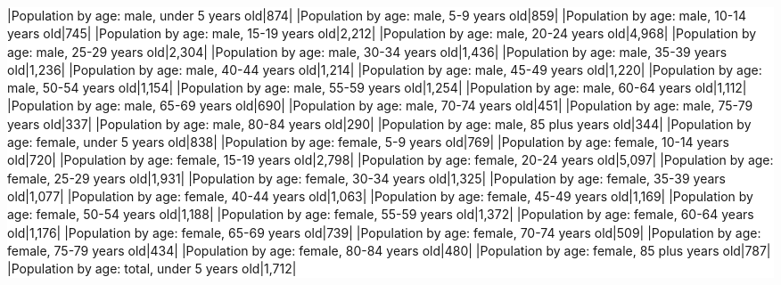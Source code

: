 |Population by age: male, under 5 years old|874|
|Population by age: male, 5-9 years old|859|
|Population by age: male, 10-14 years old|745|
|Population by age: male, 15-19 years old|2,212|
|Population by age: male, 20-24 years old|4,968|
|Population by age: male, 25-29 years old|2,304|
|Population by age: male, 30-34 years old|1,436|
|Population by age: male, 35-39 years old|1,236|
|Population by age: male, 40-44 years old|1,214|
|Population by age: male, 45-49 years old|1,220|
|Population by age: male, 50-54 years old|1,154|
|Population by age: male, 55-59 years old|1,254|
|Population by age: male, 60-64 years old|1,112|
|Population by age: male, 65-69 years old|690|
|Population by age: male, 70-74 years old|451|
|Population by age: male, 75-79 years old|337|
|Population by age: male, 80-84 years old|290|
|Population by age: male, 85 plus years old|344|
|Population by age: female, under 5 years old|838|
|Population by age: female, 5-9 years old|769|
|Population by age: female, 10-14 years old|720|
|Population by age: female, 15-19 years old|2,798|
|Population by age: female, 20-24 years old|5,097|
|Population by age: female, 25-29 years old|1,931|
|Population by age: female, 30-34 years old|1,325|
|Population by age: female, 35-39 years old|1,077|
|Population by age: female, 40-44 years old|1,063|
|Population by age: female, 45-49 years old|1,169|
|Population by age: female, 50-54 years old|1,188|
|Population by age: female, 55-59 years old|1,372|
|Population by age: female, 60-64 years old|1,176|
|Population by age: female, 65-69 years old|739|
|Population by age: female, 70-74 years old|509|
|Population by age: female, 75-79 years old|434|
|Population by age: female, 80-84 years old|480|
|Population by age: female, 85 plus years old|787|
|Population by age: total, under 5 years old|1,712|